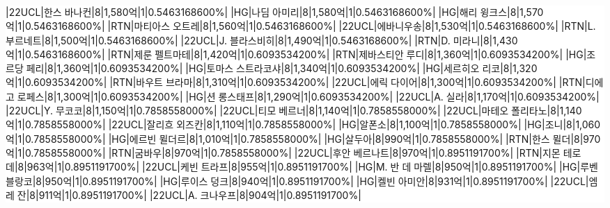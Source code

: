 |22UCL|한스 바나컨|8|1,580억|1|0.5463168600%|
|HG|나딤 아미리|8|1,580억|1|0.5463168600%|
|HG|해리 윙크스|8|1,570억|1|0.5463168600%|
|RTN|마티아스 오트레|8|1,560억|1|0.5463168600%|
|22UCL|에바니우송|8|1,530억|1|0.5463168600%|
|RTN|L. 부르네트|8|1,500억|1|0.5463168600%|
|22UCL|J. 블라스비히|8|1,490억|1|0.5463168600%|
|RTN|D. 미라니|8|1,430억|1|0.5463168600%|
|RTN|제룬 펠트마테|8|1,420억|1|0.6093534200%|
|RTN|제바스티안 루디|8|1,360억|1|0.6093534200%|
|HG|조르당 페리|8|1,360억|1|0.6093534200%|
|HG|토마스 스트라코샤|8|1,340억|1|0.6093534200%|
|HG|세르히오 리코|8|1,320억|1|0.6093534200%|
|RTN|바우트 브라마|8|1,310억|1|0.6093534200%|
|22UCL|에릭 다이어|8|1,300억|1|0.6093534200%|
|RTN|디에고 로페스|8|1,300억|1|0.6093534200%|
|HG|션 롱스태프|8|1,290억|1|0.6093534200%|
|22UCL|A. 실라|8|1,170억|1|0.6093534200%|
|22UCL|Y. 무코코|8|1,150억|1|0.7858558000%|
|22UCL|티모 베르너|8|1,140억|1|0.7858558000%|
|22UCL|마테오 폴리타노|8|1,140억|1|0.7858558000%|
|22UCL|잘리흐 외즈칸|8|1,110억|1|0.7858558000%|
|HG|알폰소|8|1,100억|1|0.7858558000%|
|HG|조니|8|1,060억|1|0.7858558000%|
|HG|에르빈 뮐더르|8|1,010억|1|0.7858558000%|
|HG|살두아|8|990억|1|0.7858558000%|
|RTN|한스 뮐더|8|970억|1|0.7858558000%|
|RTN|굼바우|8|970억|1|0.7858558000%|
|22UCL|후안 베르나트|8|970억|1|0.8951191700%|
|RTN|지몬 테로데|8|963억|1|0.8951191700%|
|22UCL|케빈 트라프|8|955억|1|0.8951191700%|
|HG|M. 반 데 마렐|8|950억|1|0.8951191700%|
|HG|루벤 블랑코|8|950억|1|0.8951191700%|
|HG|루이스 덩크|8|940억|1|0.8951191700%|
|HG|켈빈 아미안|8|931억|1|0.8951191700%|
|22UCL|엠레 잔|8|911억|1|0.8951191700%|
|22UCL|A. 크나우프|8|904억|1|0.8951191700%|